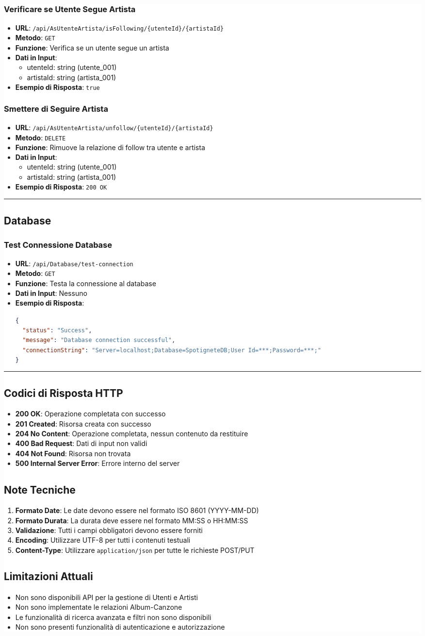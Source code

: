 ### Verificare se Utente Segue Artista
- **URL**: `/api/AsUtenteArtista/isFollowing/{utenteId}/{artistaId}`
- **Metodo**: `GET`
- **Funzione**: Verifica se un utente segue un artista
- **Dati in Input**:
  - utenteId: string (utente_001)
  - artistaId: string (artista_001)
- **Esempio di Risposta**: `true`

### Smettere di Seguire Artista
- **URL**: `/api/AsUtenteArtista/unfollow/{utenteId}/{artistaId}`
- **Metodo**: `DELETE`
- **Funzione**: Rimuove la relazione di follow tra utente e artista
- **Dati in Input**:
  - utenteId: string (utente_001)
  - artistaId: string (artista_001)
- **Esempio di Risposta**: `200 OK`

---

## Database

### Test Connessione Database
- **URL**: `/api/Database/test-connection`
- **Metodo**: `GET`
- **Funzione**: Testa la connessione al database
- **Dati in Input**: Nessuno
- **Esempio di Risposta**: 
  ```json
  {
    "status": "Success",
    "message": "Database connection successful",
    "connectionString": "Server=localhost;Database=SpotigneteDB;User Id=***;Password=***;"
  }
  ```

---

## Codici di Risposta HTTP

- **200 OK**: Operazione completata con successo
- **201 Created**: Risorsa creata con successo
- **204 No Content**: Operazione completata, nessun contenuto da restituire
- **400 Bad Request**: Dati di input non validi
- **404 Not Found**: Risorsa non trovata
- **500 Internal Server Error**: Errore interno del server

## Note Tecniche

1. **Formato Date**: Le date devono essere nel formato ISO 8601 (YYYY-MM-DD)
2. **Formato Durata**: La durata deve essere nel formato MM:SS o HH:MM:SS
3. **Validazione**: Tutti i campi obbligatori devono essere forniti
4. **Encoding**: Utilizzare UTF-8 per tutti i contenuti testuali
5. **Content-Type**: Utilizzare `application/json` per tutte le richieste POST/PUT

## Limitazioni Attuali

- Non sono disponibili API per la gestione di Utenti e Artisti
- Non sono implementate le relazioni Album-Canzone
- Le funzionalità di ricerca avanzata e filtri non sono disponibili
- Non sono presenti funzionalità di autenticazione e autorizzazione